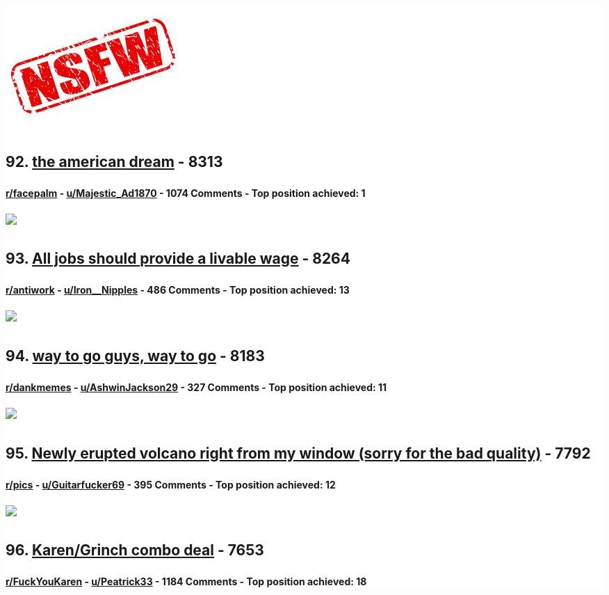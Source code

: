 <a href="https://v.redd.it/lixdtow8n07c1"><img src="https://github.com/mgerb/top-of-reddit/raw/master/nsfw.jpg"></img></a>

## 92. [the american dream](http://reddit.com/r/facepalm/comments/18lhh5p/the_american_dream/) - 8313
#### [r/facepalm](http://reddit.com/r/facepalm) - [u/Majestic_Ad1870](http://reddit.com/u/Majestic_Ad1870) - 1074 Comments - Top position achieved: 1

<a href="https://i.redd.it/xvf9ps8ew37c1.jpeg"><img src="https://a.thumbs.redditmedia.com/BjGaxhzq3Q45-HDCJnxh1sLcCwZXW_bGVD94n7PstB8.jpg"></img></a>

## 93. [All jobs should provide a livable wage](http://reddit.com/r/antiwork/comments/18lm80e/all_jobs_should_provide_a_livable_wage/) - 8264
#### [r/antiwork](http://reddit.com/r/antiwork) - [u/Iron__Nipples](http://reddit.com/u/Iron__Nipples) - 486 Comments - Top position achieved: 13

<a href="https://i.redd.it/ukompm4wu37c1.png"><img src="https://b.thumbs.redditmedia.com/BYJN7VQq6tdZ5jqvHV9C2z2kNyWdiwCjyAQcQXNoJKg.jpg"></img></a>

## 94. [way to go guys, way to go](http://reddit.com/r/dankmemes/comments/18l6f3k/way_to_go_guys_way_to_go/) - 8183
#### [r/dankmemes](http://reddit.com/r/dankmemes) - [u/AshwinJackson29](http://reddit.com/u/AshwinJackson29) - 327 Comments - Top position achieved: 11

<a href="https://i.redd.it/38a0iuzmf17c1.jpeg"><img src="https://b.thumbs.redditmedia.com/NHHX6Fngu7WAneH8lWaOk6qxMbIKrv8qSJKSUoOnYng.jpg"></img></a>

## 95. [Newly erupted volcano right from my window (sorry for the bad quality)](http://reddit.com/r/pics/comments/18lmgwi/newly_erupted_volcano_right_from_my_window_sorry/) - 7792
#### [r/pics](http://reddit.com/r/pics) - [u/Guitarfucker69](http://reddit.com/u/Guitarfucker69) - 395 Comments - Top position achieved: 12

<a href="https://www.reddit.com/gallery/18lmgwi"><img src="https://b.thumbs.redditmedia.com/zztPVZ6X_wkKnSOBPRY9eD4jZgwvgRMGoO8bAVsm19s.jpg"></img></a>

## 96. [Karen/Grinch combo deal](http://reddit.com/r/FuckYouKaren/comments/18lfz1d/karengrinch_combo_deal/) - 7653
#### [r/FuckYouKaren](http://reddit.com/r/FuckYouKaren) - [u/Peatrick33](http://reddit.com/u/Peatrick33) - 1184 Comments - Top position achieved: 18
